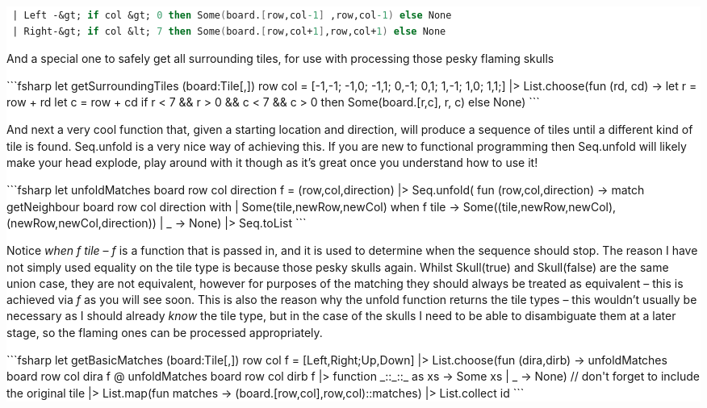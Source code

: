 ```fsharp
 | Left -&gt; if col &gt; 0 then Some(board.[row,col-1] ,row,col-1) else None 
 | Right-&gt; if col &lt; 7 then Some(board.[row,col+1],row,col+1) else None 
```

<p>And a special one to safely get all surrounding tiles, for use with processing those pesky flaming skulls</p>
```fsharp
let getSurroundingTiles (board:Tile[,]) row col = 
 [-1,-1; -1,0; -1,1; 
 0,-1; 0,1; 
 1,-1; 1,0; 1,1;] 
 |&gt; List.choose(fun (rd, cd) -&gt; 
 let r = row + rd 
 let c = row + cd 
 if r &lt; 7 &amp;&amp; r &gt; 0 &amp;&amp; c &lt; 7 &amp;&amp; c &gt; 0 then 
 Some(board.[r,c], r, c) 
 else None)
```

<p>And next a very cool function that, given a starting location and direction, will produce a sequence of tiles until a different kind of tile is found. Seq.unfold is a very nice way of achieving this. If you are new to functional programming then Seq.unfold will likely make your head explode, play around with it though as it&rsquo;s great once you understand how to use it!</p>
```fsharp
let unfoldMatches board row col direction f = 
 (row,col,direction) 
 |&gt; Seq.unfold( 
 fun (row,col,direction) -&gt; 
 match getNeighbour board row col direction with 
 | Some(tile,newRow,newCol) when f tile -&gt; Some((tile,newRow,newCol),(newRow,newCol,direction)) 
 | _ -&gt; None) 
 |&gt; Seq.toList
```

<p>Notice <em>when f tile</em> &ndash; <em>f </em>is a function that is passed in, and it is used to determine when the sequence should stop. The reason I have not simply used equality on the tile type is because those pesky skulls again. Whilst Skull(true) and Skull(false) are the same union case, they are not equivalent, however for purposes of the matching they should always be treated as equivalent &ndash; this is achieved via <em>f</em> as you will see soon. This is also the reason why the unfold function returns the tile types &ndash; this wouldn&rsquo;t usually be necessary as I should already <em>know</em> the tile type, but in the case of the skulls I need to be able to disambiguate them at a later stage, so the flaming ones can be processed appropriately.</p>
```fsharp
let getBasicMatches (board:Tile[,]) row col f = 
 [Left,Right;Up,Down] 
 |&gt; List.choose(fun (dira,dirb) -&gt; 
 unfoldMatches board row col dira f @ unfoldMatches board row col dirb f 
 |&gt; function _::_::_ as xs -&gt; Some xs | _ -&gt; None) 
 // don't forget to include the original tile 
 |&gt; List.map(fun matches -&gt; (board.[row,col],row,col)::matches) 
 |&gt; List.collect id
```
